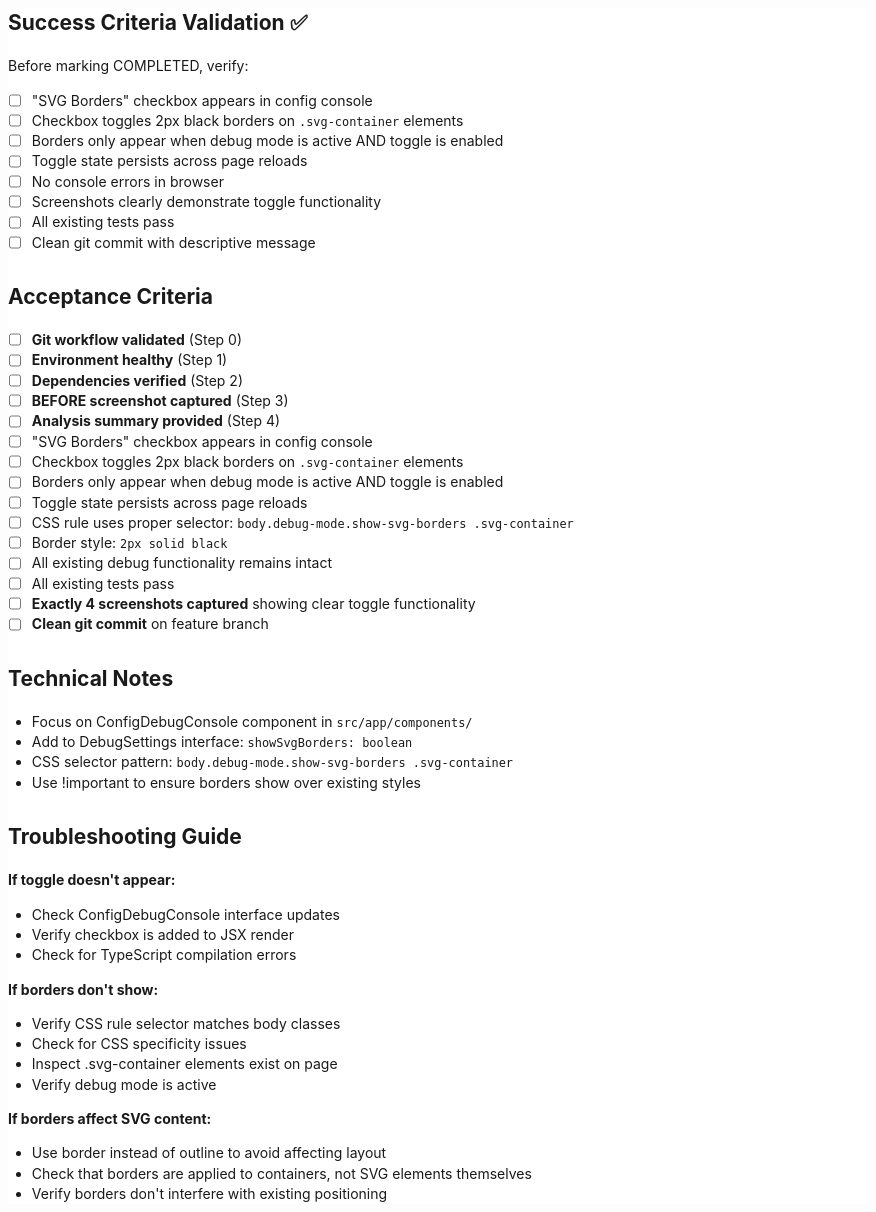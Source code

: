 ## Success Criteria Validation ✅
Before marking COMPLETED, verify:
- [ ] "SVG Borders" checkbox appears in config console
- [ ] Checkbox toggles 2px black borders on `.svg-container` elements
- [ ] Borders only appear when debug mode is active AND toggle is enabled
- [ ] Toggle state persists across page reloads
- [ ] No console errors in browser
- [ ] Screenshots clearly demonstrate toggle functionality
- [ ] All existing tests pass
- [ ] Clean git commit with descriptive message

## Acceptance Criteria
- [ ] **Git workflow validated** (Step 0)
- [ ] **Environment healthy** (Step 1) 
- [ ] **Dependencies verified** (Step 2)
- [ ] **BEFORE screenshot captured** (Step 3)
- [ ] **Analysis summary provided** (Step 4)
- [ ] "SVG Borders" checkbox appears in config console
- [ ] Checkbox toggles 2px black borders on `.svg-container` elements
- [ ] Borders only appear when debug mode is active AND toggle is enabled
- [ ] Toggle state persists across page reloads
- [ ] CSS rule uses proper selector: `body.debug-mode.show-svg-borders .svg-container`
- [ ] Border style: `2px solid black`
- [ ] All existing debug functionality remains intact
- [ ] All existing tests pass
- [ ] **Exactly 4 screenshots captured** showing clear toggle functionality
- [ ] **Clean git commit** on feature branch

## Technical Notes
- Focus on ConfigDebugConsole component in `src/app/components/`
- Add to DebugSettings interface: `showSvgBorders: boolean`
- CSS selector pattern: `body.debug-mode.show-svg-borders .svg-container`
- Use !important to ensure borders show over existing styles

## Troubleshooting Guide
**If toggle doesn't appear:**
- Check ConfigDebugConsole interface updates
- Verify checkbox is added to JSX render
- Check for TypeScript compilation errors

**If borders don't show:**
- Verify CSS rule selector matches body classes
- Check for CSS specificity issues
- Inspect .svg-container elements exist on page
- Verify debug mode is active

**If borders affect SVG content:**
- Use border instead of outline to avoid affecting layout
- Check that borders are applied to containers, not SVG elements themselves
- Verify borders don't interfere with existing positioning
